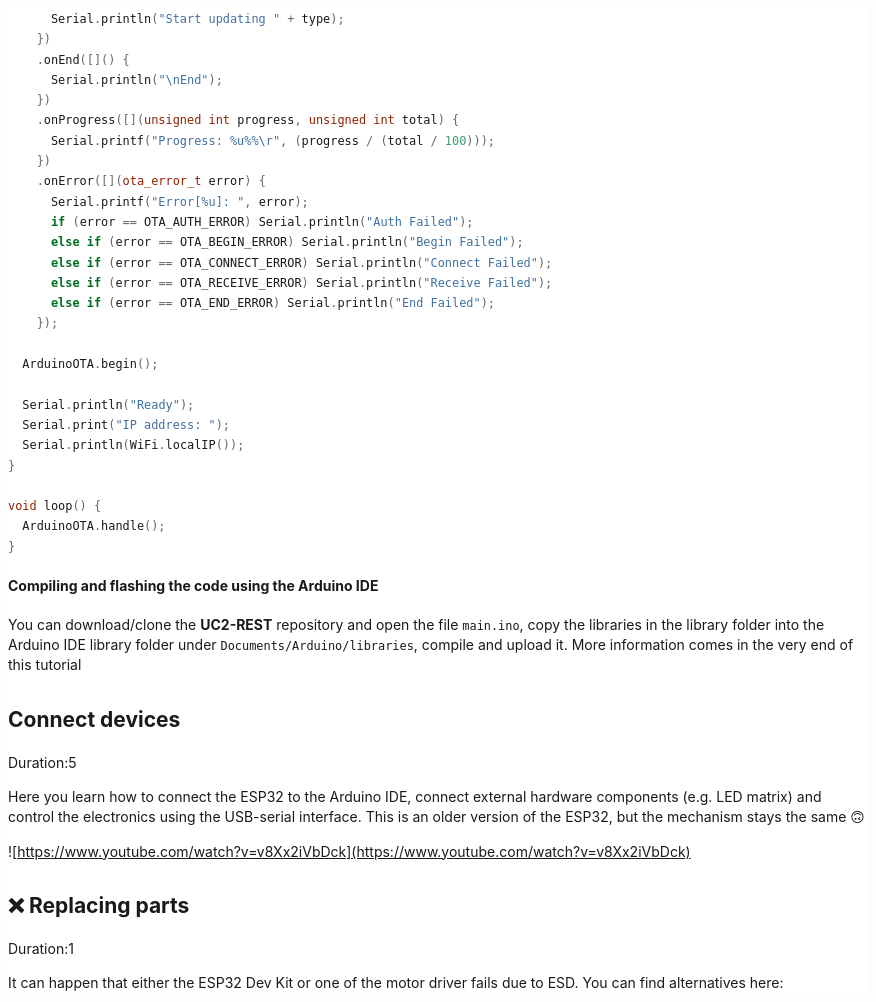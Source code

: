 ```cpp
      Serial.println("Start updating " + type);
    })
    .onEnd([]() {
      Serial.println("\nEnd");
    })
    .onProgress([](unsigned int progress, unsigned int total) {
      Serial.printf("Progress: %u%%\r", (progress / (total / 100)));
    })
    .onError([](ota_error_t error) {
      Serial.printf("Error[%u]: ", error);
      if (error == OTA_AUTH_ERROR) Serial.println("Auth Failed");
      else if (error == OTA_BEGIN_ERROR) Serial.println("Begin Failed");
      else if (error == OTA_CONNECT_ERROR) Serial.println("Connect Failed");
      else if (error == OTA_RECEIVE_ERROR) Serial.println("Receive Failed");
      else if (error == OTA_END_ERROR) Serial.println("End Failed");
    });

  ArduinoOTA.begin();

  Serial.println("Ready");
  Serial.print("IP address: ");
  Serial.println(WiFi.localIP());
}

void loop() {
  ArduinoOTA.handle();
}
```

#### Compiling and flashing the code using the Arduino IDE

You can download/clone the **UC2-REST** repository and open the file `main.ino`, copy the libraries in the library folder into the Arduino IDE library folder under `Documents/Arduino/libraries`, compile and upload it. More information comes in the very end of this tutorial



## Connect devices
Duration:5

Here you learn how to connect the ESP32 to the Arduino IDE, connect external hardware components (e.g. LED matrix) and control the electronics using the USB-serial interface. This is an older version of the ESP32, but the mechanism stays the same 🙃

![https://www.youtube.com/watch?v=v8Xx2iVbDck](https://www.youtube.com/watch?v=v8Xx2iVbDck)


## ❌ Replacing parts
Duration:1



It can happen that either the ESP32 Dev Kit or one of the motor driver fails due to ESD. You can find alternatives here:
